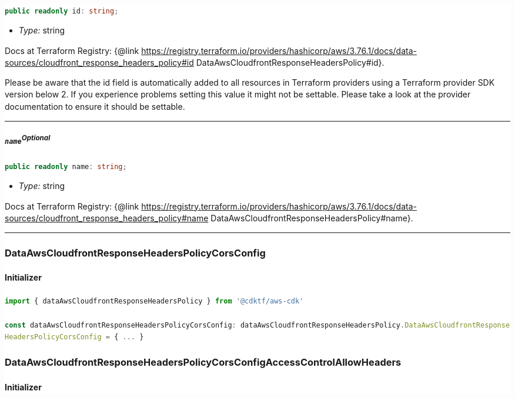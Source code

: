 ```typescript
public readonly id: string;
```

- *Type:* string

Docs at Terraform Registry: {@link https://registry.terraform.io/providers/hashicorp/aws/3.76.1/docs/data-sources/cloudfront_response_headers_policy#id DataAwsCloudfrontResponseHeadersPolicy#id}.

Please be aware that the id field is automatically added to all resources in Terraform providers using a Terraform provider SDK version below 2.
If you experience problems setting this value it might not be settable. Please take a look at the provider documentation to ensure it should be settable.

---

##### `name`<sup>Optional</sup> <a name="name" id="@cdktf/aws-cdk.dataAwsCloudfrontResponseHeadersPolicy.DataAwsCloudfrontResponseHeadersPolicyConfig.property.name"></a>

```typescript
public readonly name: string;
```

- *Type:* string

Docs at Terraform Registry: {@link https://registry.terraform.io/providers/hashicorp/aws/3.76.1/docs/data-sources/cloudfront_response_headers_policy#name DataAwsCloudfrontResponseHeadersPolicy#name}.

---

### DataAwsCloudfrontResponseHeadersPolicyCorsConfig <a name="DataAwsCloudfrontResponseHeadersPolicyCorsConfig" id="@cdktf/aws-cdk.dataAwsCloudfrontResponseHeadersPolicy.DataAwsCloudfrontResponseHeadersPolicyCorsConfig"></a>

#### Initializer <a name="Initializer" id="@cdktf/aws-cdk.dataAwsCloudfrontResponseHeadersPolicy.DataAwsCloudfrontResponseHeadersPolicyCorsConfig.Initializer"></a>

```typescript
import { dataAwsCloudfrontResponseHeadersPolicy } from '@cdktf/aws-cdk'

const dataAwsCloudfrontResponseHeadersPolicyCorsConfig: dataAwsCloudfrontResponseHeadersPolicy.DataAwsCloudfrontResponseHeadersPolicyCorsConfig = { ... }
```


### DataAwsCloudfrontResponseHeadersPolicyCorsConfigAccessControlAllowHeaders <a name="DataAwsCloudfrontResponseHeadersPolicyCorsConfigAccessControlAllowHeaders" id="@cdktf/aws-cdk.dataAwsCloudfrontResponseHeadersPolicy.DataAwsCloudfrontResponseHeadersPolicyCorsConfigAccessControlAllowHeaders"></a>

#### Initializer <a name="Initializer" id="@cdktf/aws-cdk.dataAwsCloudfrontResponseHeadersPolicy.DataAwsCloudfrontResponseHeadersPolicyCorsConfigAccessControlAllowHeaders.Initializer"></a>
